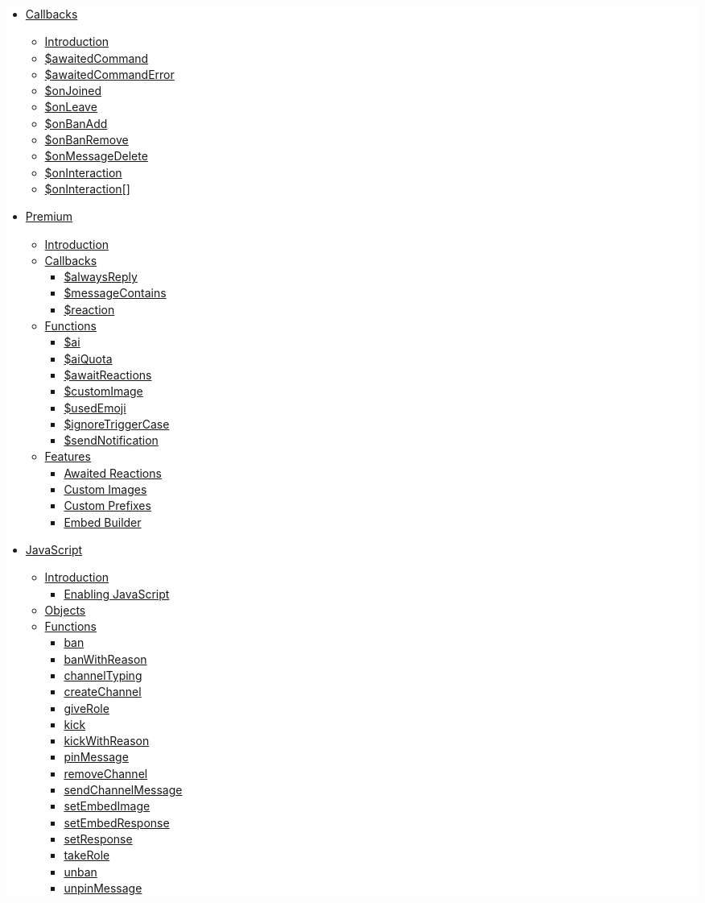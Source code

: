 - [Callbacks]()
    - [Introduction](./callbacks/introduction.md)
    - [$awaitedCommand](./callbacks/awaitedCommand.md)
    - [$awaitedCommandError](./callbacks/awaitedCommandError.md)
    - [$onJoined](./callbacks/onJoined.md)
    - [$onLeave](./callbacks/onLeave.md)
    - [$onBanAdd](./callbacks/onBanAdd.md)
    - [$onBanRemove](./callbacks/onBanRemove.md)
    - [$onMessageDelete](./callbacks/onMessageDelete.md)
    - [$onInteraction](./callbacks/onInteraction.md)
    - [$onInteraction[]](./callbacks/onInteractionComplex.md)

- [Premium]()
    - [Introduction](./premium/introduction.md)
    - [Callbacks]()
        - [$alwaysReply](./premium/alwaysReply.md)
        - [$messageContains](./premium/messageContains.md) 
        - [$reaction](./premium/reaction.md)
    - [Functions]()
        - [$ai](./premium/ai.md)
        - [$aiQuota](./premium/aiQuota.md)
        - [$awaitReactions](./premium/awaitReactions.md)
        - [$customImage](./premium/customImage.md)
        - [$usedEmoji](./premium/usedEmoji.md)
        - [$ignoreTriggerCase](./premium/ignoreTriggerCase.md)
        - [$sendNotification](./premium/sendNotification.md)
    - [Features]()
        - [Awaited Reactions](./premium/awaitedReactions.md)
        - [Custom Images](./premium/customImages.md)
        - [Custom Prefixes](./premium/customPrefixes.md)
        - [Embed Builder](./premium/embedBuilder.md)

- [JavaScript]()
    - [Introduction](./javascript/introduction.md)
         - [Enabling JavaScript](./javascript/enablingJavaScript.md)
    - [Objects](./javascript/objects.md)
    - [Functions]()
        - [ban](./javascript/ban.md)
        - [banWithReason](./javascript/banWithReason.md)
        - [channelTyping](./javascript/channelTyping.md)
        - [createChannel](./javascript/createChannel.md)
        - [giveRole](./javascript/giveRole.md)
        - [kick](./javascript/kick.md)
        - [kickWithReason](./javascript/kickWithReason.md)
        - [pinMessage](./javascript/pinMessage.md)
        - [removeChannel](./javascript/removeChannel.md)
        - [sendChannelMessage](./javascript/sendChannelMessage.md)
        - [setEmbedImage](./javascript/setEmbedImage.md)
        - [setEmbedResponse](./javascript/setEmbedResponse.md)
        - [setResponse](./javascript/setResponse.md)
        - [takeRole](./javascript/takeRole.md)
        - [unban](./javascript/unban.md)
        - [unpinMessage](./javascript/unpinMessage.md)
